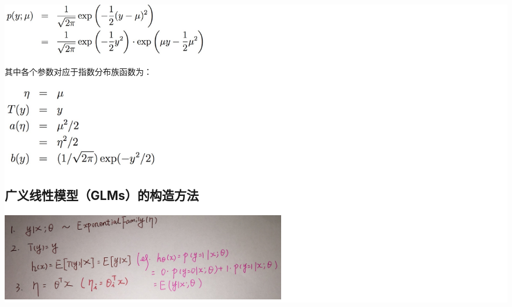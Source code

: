 
<img src="../../images/01/pyu.jpg" width = "40%"/>

其中各个参数对应于指数分布族函数为：

<img src="../../images/01/canshu2.jpg" width = "30%"/>

## **广义线性模型（GLMs）的构造方法**


<img src="../../images/01/glms.jpg" width = "55%"/>

